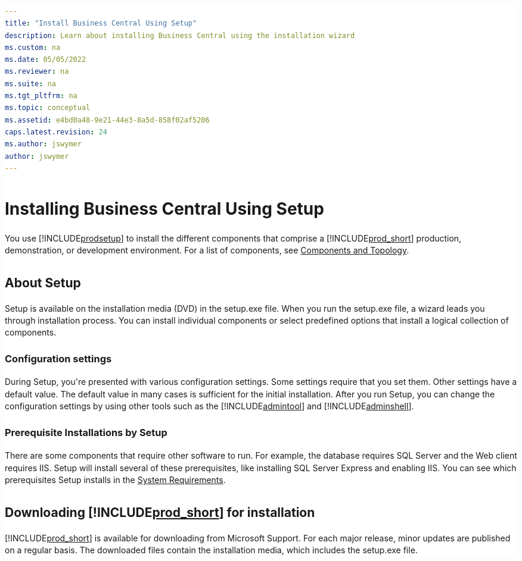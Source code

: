 ```yaml
---
title: "Install Business Central Using Setup"
description: Learn about installing Business Central using the installation wizard
ms.custom: na
ms.date: 05/05/2022
ms.reviewer: na
ms.suite: na
ms.tgt_pltfrm: na
ms.topic: conceptual
ms.assetid: e4bd0a48-9e21-44e3-8a5d-858f02af5206
caps.latest.revision: 24
ms.author: jswymer
author: jswymer
---
```


# Installing Business Central Using Setup

You use [!INCLUDE[prodsetup](../developer/includes/prodsetup.md)] to install the different components that comprise a [!INCLUDE[prod_short](../developer/includes/prod_short.md)] production, demonstration, or development environment. For a list of components, see [Components and Topology](product-and-architecture-overview.md).

## About Setup

Setup is available on the installation media (DVD) in the setup.exe file. When you run the setup.exe file, a wizard leads you through installation process. You can install individual components or select predefined options that install a logical collection of components.

### Configuration settings

During Setup, you're presented with various configuration settings. Some settings require that you set them. Other  settings have a default value. The default value in many cases is sufficient for the initial installation. After you run Setup, you can change the configuration settings by using other tools such as the [!INCLUDE[admintool](../developer/includes/admintool.md)] and [!INCLUDE[adminshell](../developer/includes/adminshell.md)].

### Prerequisite Installations by Setup

There are some components that require other software to run. For example, the database requires SQL Server and the Web client requires IIS. Setup will install several of these prerequisites, like installing SQL Server Express and enabling IIS. You can see which prerequisites Setup installs in the [System Requirements](system-requirement-business-central.md).  


## Downloading [!INCLUDE[prod_short](../developer/includes/prod_short.md)] for installation 

[!INCLUDE[prod_short](../developer/includes/prod_short.md)] is available for downloading from Microsoft Support. For each major release, minor updates are published on a regular basis. The downloaded files contain the installation media, which includes the setup.exe file.
